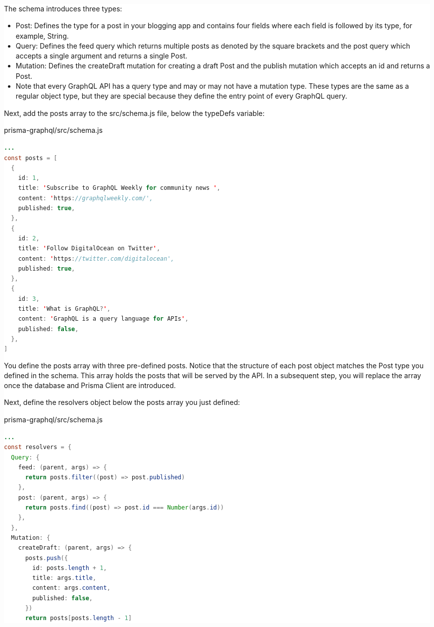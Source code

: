The schema introduces three types:

- Post: Defines the type for a post in your blogging app and contains four fields where each field is followed by its type, for example, String.
- Query: Defines the feed query which returns multiple posts as denoted by the square brackets and the post query which accepts a single argument and returns a single Post.
- Mutation: Defines the createDraft mutation for creating a draft Post and the publish mutation which accepts an id and returns a Post.
- Note that every GraphQL API has a query type and may or may not have a mutation type. These types are the same as a regular object type, but they are special because they define the entry point of every GraphQL query.

Next, add the posts array to the src/schema.js file, below the typeDefs variable:

prisma-graphql/src/schema.js
```java
...
const posts = [
  {
    id: 1,
    title: 'Subscribe to GraphQL Weekly for community news ',
    content: 'https://graphqlweekly.com/',
    published: true,
  },
  {
    id: 2,
    title: 'Follow DigitalOcean on Twitter',
    content: 'https://twitter.com/digitalocean',
    published: true,
  },
  {
    id: 3,
    title: 'What is GraphQL?',
    content: 'GraphQL is a query language for APIs',
    published: false,
  },
]
```
 
You define the posts array with three pre-defined posts. Notice that the structure of each post object matches the Post type you defined in the schema. This array holds the posts that will be served by the API. In a subsequent step, you will replace the array once the database and Prisma Client are introduced.

Next, define the resolvers object below the posts array you just defined:

prisma-graphql/src/schema.js
```java
...
const resolvers = {
  Query: {
    feed: (parent, args) => {
      return posts.filter((post) => post.published)
    },
    post: (parent, args) => {
      return posts.find((post) => post.id === Number(args.id))
    },
  },
  Mutation: {
    createDraft: (parent, args) => {
      posts.push({
        id: posts.length + 1,
        title: args.title,
        content: args.content,
        published: false,
      })
      return posts[posts.length - 1]
```